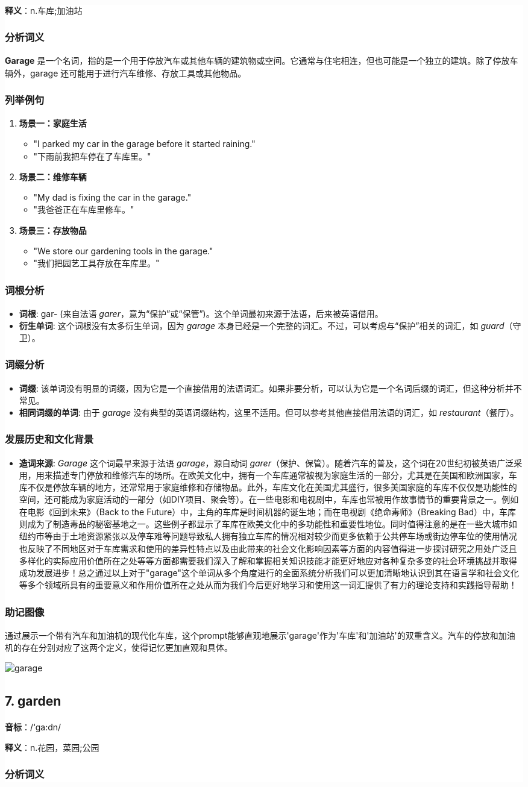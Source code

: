 **释义**：n.车库;加油站

### 分析词义

**Garage** 是一个名词，指的是一个用于停放汽车或其他车辆的建筑物或空间。它通常与住宅相连，但也可能是一个独立的建筑。除了停放车辆外，garage 还可能用于进行汽车维修、存放工具或其他物品。

### 列举例句

1. **场景一：家庭生活**
   - "I parked my car in the garage before it started raining."
   - "下雨前我把车停在了车库里。"

2. **场景二：维修车辆**
   - "My dad is fixing the car in the garage."
   - "我爸爸正在车库里修车。"

3. **场景三：存放物品**
   - "We store our gardening tools in the garage."
   - "我们把园艺工具存放在车库里。"

### 词根分析

- **词根**: gar- (来自法语 *garer*，意为“保护”或“保管”)。这个单词最初来源于法语，后来被英语借用。
- **衍生单词**: 这个词根没有太多衍生单词，因为 *garage* 本身已经是一个完整的词汇。不过，可以考虑与“保护”相关的词汇，如 *guard*（守卫）。

### 词缀分析

- **词缀**: 该单词没有明显的词缀，因为它是一个直接借用的法语词汇。如果非要分析，可以认为它是一个名词后缀的词汇，但这种分析并不常见。
- **相同词缀的单词**: 由于 *garage* 没有典型的英语词缀结构，这里不适用。但可以参考其他直接借用法语的词汇，如 *restaurant*（餐厅）。

### 发展历史和文化背景

- **造词来源**: *Garage* 这个词最早来源于法语 *garage*，源自动词 *garer*（保护、保管）。随着汽车的普及，这个词在20世纪初被英语广泛采用，用来描述专门停放和维修汽车的场所。在欧美文化中，拥有一个车库通常被视为家庭生活的一部分，尤其是在美国和欧洲国家，车库不仅是停放车辆的地方，还常常用于家庭维修和存储物品。此外，车库文化在美国尤其盛行，很多美国家庭的车库不仅仅是功能性的空间，还可能成为家庭活动的一部分（如DIY项目、聚会等）。在一些电影和电视剧中，车库也常被用作故事情节的重要背景之一。例如在电影《回到未来》（Back to the Future）中，主角的车库是时间机器的诞生地；而在电视剧《绝命毒师》（Breaking Bad）中，车库则成为了制造毒品的秘密基地之一。这些例子都显示了车库在欧美文化中的多功能性和重要性地位。同时值得注意的是在一些大城市如纽约市等由于土地资源紧张以及停车难等问题导致私人拥有独立车库的情况相对较少而更多依赖于公共停车场或街边停车位的使用情况也反映了不同地区对于车库需求和使用的差异性特点以及由此带来的社会文化影响因素等方面的内容值得进一步探讨研究之用处广泛且多样化的实际应用价值所在之处等等方面都需要我们深入了解和掌握相关知识技能才能更好地应对各种复杂多变的社会环境挑战并取得成功发展进步！总之通过以上对于"garage"这个单词从多个角度进行的全面系统分析我们可以更加清晰地认识到其在语言学和社会文化等多个领域所具有的重要意义和作用价值所在之处从而为我们今后更好地学习和使用这一词汇提供了有力的理论支持和实践指导帮助！

### 助记图像

通过展示一个带有汽车和加油机的现代化车库，这个prompt能够直观地展示'garage'作为'车库'和'加油站'的双重含义。汽车的停放和加油机的存在分别对应了这两个定义，使得记忆更加直观和具体。

![garage](/imgs/cet4/g/garage.jpg)

## 7. garden

**音标**：/‘ga:dn/

**释义**：n.花园，菜园;公园

### 分析词义
